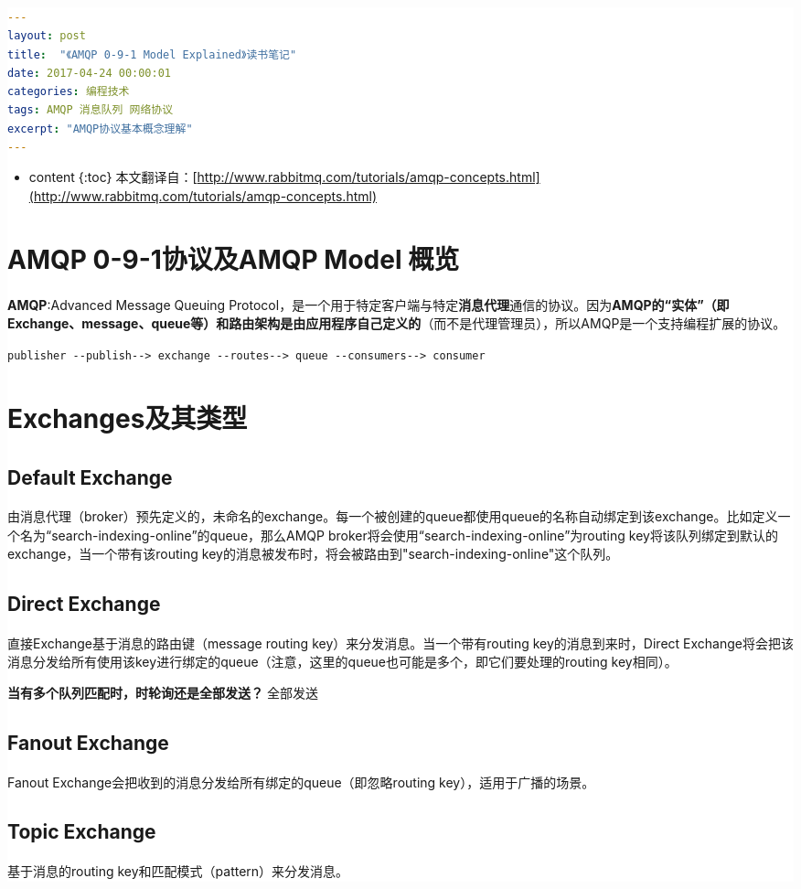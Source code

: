 ```yaml
---
layout: post
title:  "《AMQP 0-9-1 Model Explained》读书笔记"
date: 2017-04-24 00:00:01
categories: 编程技术
tags: AMQP 消息队列 网络协议
excerpt: "AMQP协议基本概念理解"
---
```


* content
{:toc}
本文翻译自：[http://www.rabbitmq.com/tutorials/amqp-concepts.html](http://www.rabbitmq.com/tutorials/amqp-concepts.html)

# AMQP 0-9-1协议及AMQP Model 概览

**AMQP**:Advanced Message Queuing Protocol，是一个用于特定客户端与特定**消息代理**通信的协议。因为**AMQP的“实体”（即Exchange、message、queue等）和路由架构是由应用程序自己定义的**（而不是代理管理员），所以AMQP是一个支持编程扩展的协议。

```
publisher --publish--> exchange --routes--> queue --consumers--> consumer
```



# Exchanges及其类型

## Default Exchange
由消息代理（broker）预先定义的，未命名的exchange。每一个被创建的queue都使用queue的名称自动绑定到该exchange。比如定义一个名为“search-indexing-online”的queue，那么AMQP broker将会使用“search-indexing-online”为routing key将该队列绑定到默认的exchange，当一个带有该routing key的消息被发布时，将会被路由到"search-indexing-online"这个队列。



## Direct Exchange
直接Exchange基于消息的路由键（message routing key）来分发消息。当一个带有routing key的消息到来时，Direct Exchange将会把该消息分发给所有使用该key进行绑定的queue（注意，这里的queue也可能是多个，即它们要处理的routing key相同）。

**当有多个队列匹配时，时轮询还是全部发送？** 全部发送



## Fanout Exchange
Fanout Exchange会把收到的消息分发给所有绑定的queue（即忽略routing key），适用于广播的场景。



## Topic Exchange
基于消息的routing key和匹配模式（pattern）来分发消息。
